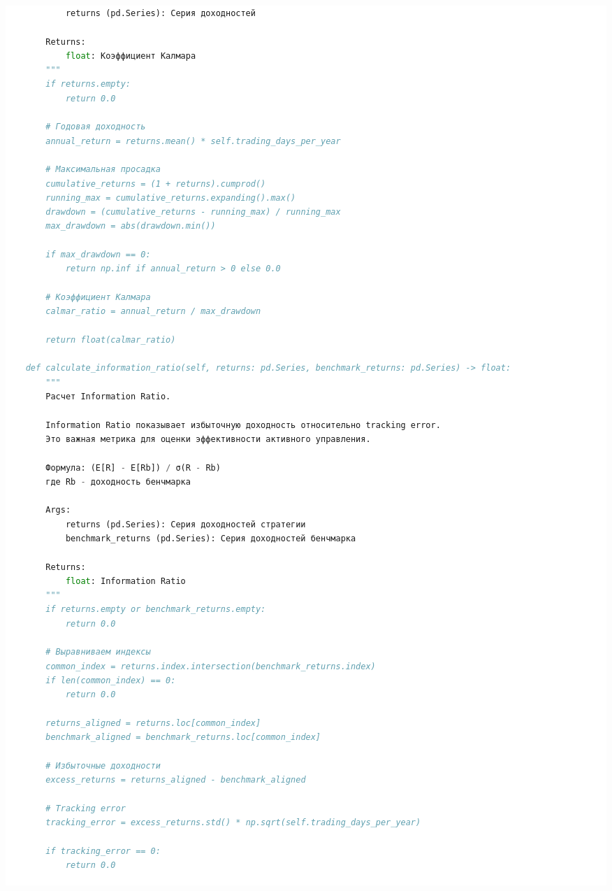 ```python
            returns (pd.Series): Серия доходностей
            
        Returns:
            float: Коэффициент Калмара
        """
        if returns.empty:
            return 0.0
        
        # Годовая доходность
        annual_return = returns.mean() * self.trading_days_per_year
        
        # Максимальная просадка
        cumulative_returns = (1 + returns).cumprod()
        running_max = cumulative_returns.expanding().max()
        drawdown = (cumulative_returns - running_max) / running_max
        max_drawdown = abs(drawdown.min())
        
        if max_drawdown == 0:
            return np.inf if annual_return > 0 else 0.0
        
        # Коэффициент Калмара
        calmar_ratio = annual_return / max_drawdown
        
        return float(calmar_ratio)
    
    def calculate_information_ratio(self, returns: pd.Series, benchmark_returns: pd.Series) -> float:
        """
        Расчет Information Ratio.
        
        Information Ratio показывает избыточную доходность относительно tracking error.
        Это важная метрика для оценки эффективности активного управления.
        
        Формула: (E[R] - E[Rb]) / σ(R - Rb)
        где Rb - доходность бенчмарка
        
        Args:
            returns (pd.Series): Серия доходностей стратегии
            benchmark_returns (pd.Series): Серия доходностей бенчмарка
            
        Returns:
            float: Information Ratio
        """
        if returns.empty or benchmark_returns.empty:
            return 0.0
        
        # Выравниваем индексы
        common_index = returns.index.intersection(benchmark_returns.index)
        if len(common_index) == 0:
            return 0.0
        
        returns_aligned = returns.loc[common_index]
        benchmark_aligned = benchmark_returns.loc[common_index]
        
        # Избыточные доходности
        excess_returns = returns_aligned - benchmark_aligned
        
        # Tracking error
        tracking_error = excess_returns.std() * np.sqrt(self.trading_days_per_year)
        
        if tracking_error == 0:
            return 0.0
        
```